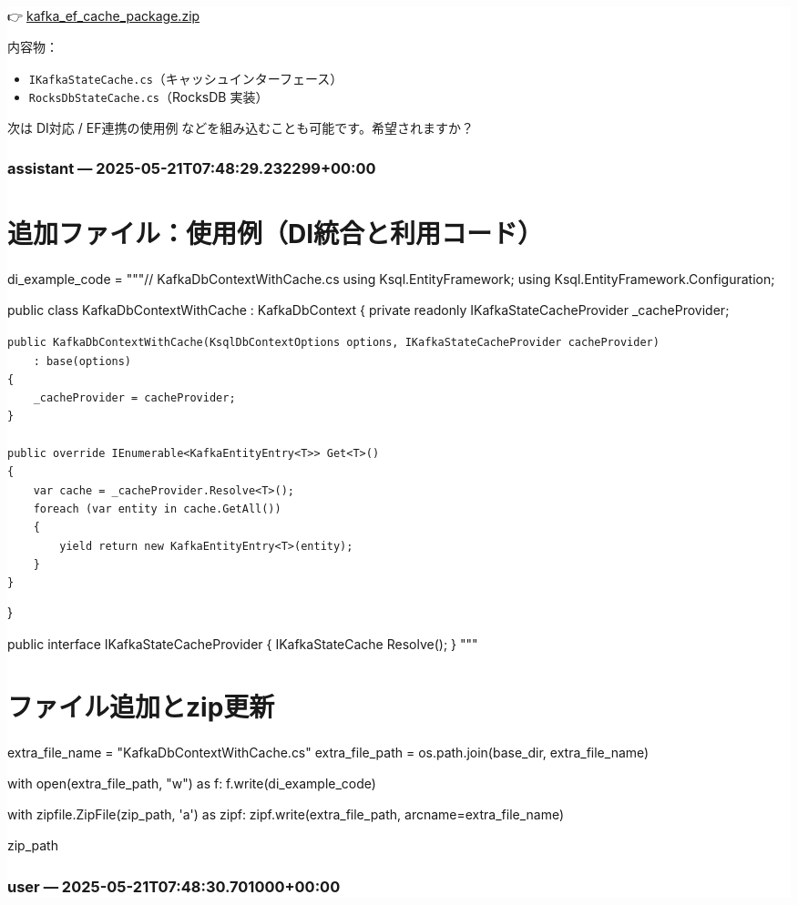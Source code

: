 👉 [kafka_ef_cache_package.zip](sandbox:/mnt/data/kafka_ef_cache_package.zip)

内容物：
- `IKafkaStateCache.cs`（キャッシュインターフェース）
- `RocksDbStateCache.cs`（RocksDB 実装）

次は DI対応 / EF連携の使用例 などを組み込むことも可能です。希望されますか？
### assistant — 2025-05-21T07:48:29.232299+00:00

# 追加ファイル：使用例（DI統合と利用コード）
di_example_code = """// KafkaDbContextWithCache.cs
using Ksql.EntityFramework;
using Ksql.EntityFramework.Configuration;

public class KafkaDbContextWithCache : KafkaDbContext
{
    private readonly IKafkaStateCacheProvider _cacheProvider;

    public KafkaDbContextWithCache(KsqlDbContextOptions options, IKafkaStateCacheProvider cacheProvider)
        : base(options)
    {
        _cacheProvider = cacheProvider;
    }

    public override IEnumerable<KafkaEntityEntry<T>> Get<T>()
    {
        var cache = _cacheProvider.Resolve<T>();
        foreach (var entity in cache.GetAll())
        {
            yield return new KafkaEntityEntry<T>(entity);
        }
    }
}

public interface IKafkaStateCacheProvider
{
    IKafkaStateCache<T> Resolve<T>();
}
"""

# ファイル追加とzip更新
extra_file_name = "KafkaDbContextWithCache.cs"
extra_file_path = os.path.join(base_dir, extra_file_name)

with open(extra_file_path, "w") as f:
    f.write(di_example_code)

with zipfile.ZipFile(zip_path, 'a') as zipf:
    zipf.write(extra_file_path, arcname=extra_file_name)

zip_path
### user — 2025-05-21T07:48:30.701000+00:00
